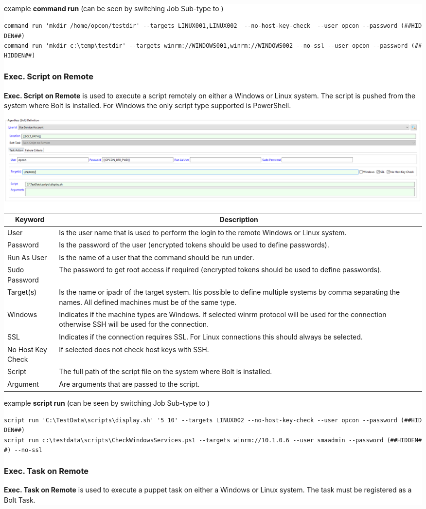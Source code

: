 example **command run** (can be seen by switching Job Sub-type to <None>)
```
command run 'mkdir /home/opcon/testdir' --targets LINUX001,LINUX002  --no-host-key-check  --user opcon --password (##HIDDEN##)
command run 'mkdir c:\temp\testdir' --targets winrm://WINDOWS001,winrm://WINDOWS002 --no-ssl --user opcon --password (##HIDDEN##)
```
### Exec. Script on Remote
**Exec. Script on Remote** is used to execute a script remotely on either a Windows or Linux system. The script is pushed from the system where Bolt is installed. For Windows the only script type supported is PowerShell.

![diagrmes](/docs/images/script_run.PNG)

Keyword           | Description
----------------- | -----------
User              | Is the user name that is used to perform the login to the remote Windows or Linux system. 
Password          | Is the password of the user (encrypted tokens should be used to define passwords).
Run As User       | Is the name of a user that the command should be run under.
Sudo Password     | The password to get root access if required (encrypted tokens should be used to define passwords).
Target(s)         | Is the name or ipadr of the target system. Itis possible to define multiple systems by comma separating the names. All defined machines must be of the same type.
Windows           | Indicates if the machine types are Windows. If selected winrm protocol will be used for the connection otherwise SSH will be used for the connection.
SSL               | Indicates if the connection requires SSL. For Linux connections this should always be selected.
No Host Key Check | If selected does not check host keys with SSH.
Script            | The full path of the script file on the system where Bolt is installed.
Argument          | Are arguments that are passed to the script.  

example **script run** (can be seen by switching Job Sub-type to <None>)
```
script run 'C:\TestData\scripts\display.sh' '5 10' --targets LINUX002 --no-host-key-check --user opcon --password (##HIDDEN##) 
script run c:\testdata\scripts\CheckWindowsServices.ps1 --targets winrm://10.1.0.6 --user smaadmin --password (##HIDDEN##) --no-ssl

```

### Exec. Task on Remote
**Exec. Task on Remote** is used to execute a puppet task on either a Windows or Linux system. The task must be registered as a Bolt Task.
